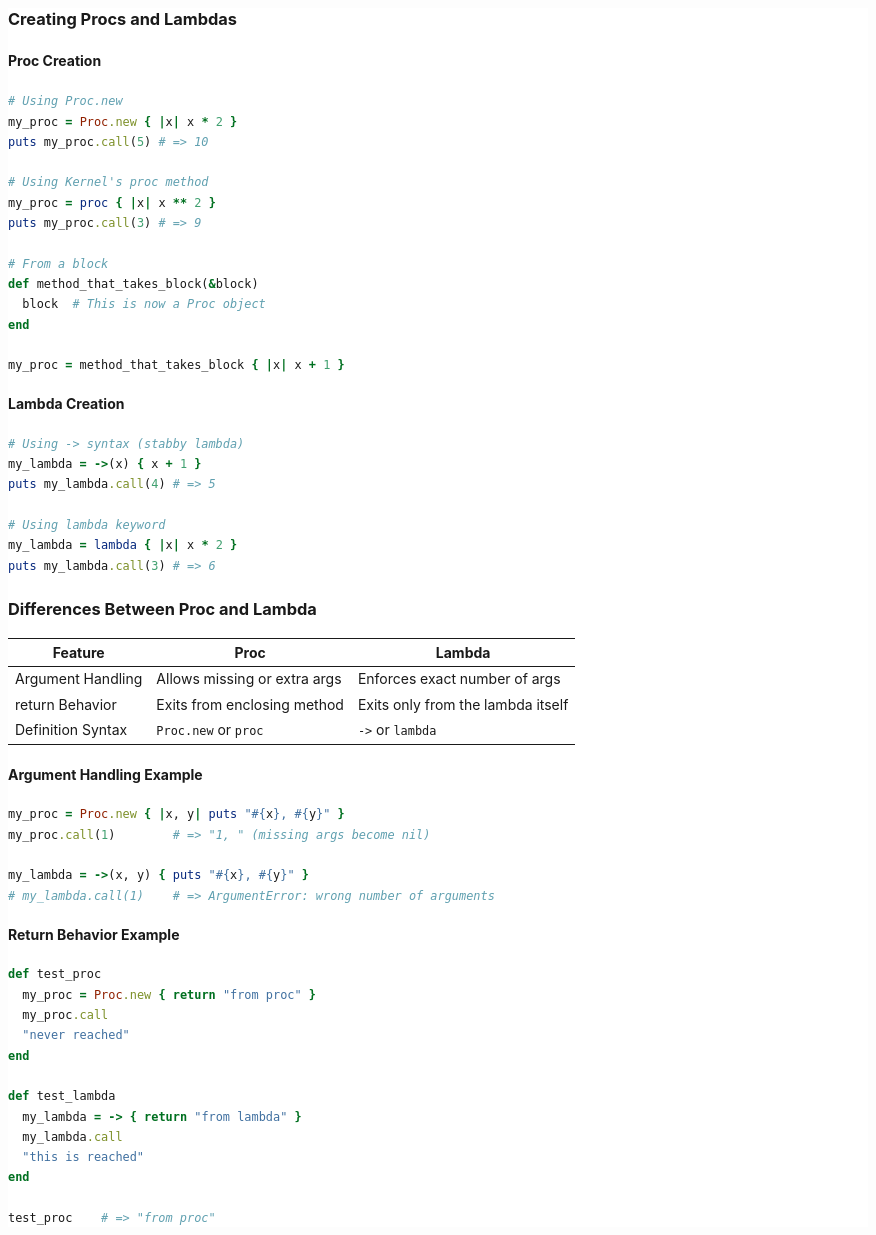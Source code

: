### Creating Procs and Lambdas

#### Proc Creation
```ruby
# Using Proc.new
my_proc = Proc.new { |x| x * 2 }
puts my_proc.call(5) # => 10

# Using Kernel's proc method
my_proc = proc { |x| x ** 2 }
puts my_proc.call(3) # => 9

# From a block
def method_that_takes_block(&block)
  block  # This is now a Proc object
end

my_proc = method_that_takes_block { |x| x + 1 }
```

#### Lambda Creation
```ruby
# Using -> syntax (stabby lambda)
my_lambda = ->(x) { x + 1 }
puts my_lambda.call(4) # => 5

# Using lambda keyword
my_lambda = lambda { |x| x * 2 }
puts my_lambda.call(3) # => 6
```

### Differences Between Proc and Lambda

| Feature           | Proc                           | Lambda                             |
|-------------------|--------------------------------|------------------------------------|
| Argument Handling | Allows missing or extra args   | Enforces exact number of args     |
| return Behavior   | Exits from enclosing method    | Exits only from the lambda itself |
| Definition Syntax | `Proc.new` or `proc`           | `->` or `lambda`                   |

#### Argument Handling Example
```ruby
my_proc = Proc.new { |x, y| puts "#{x}, #{y}" }
my_proc.call(1)        # => "1, " (missing args become nil)

my_lambda = ->(x, y) { puts "#{x}, #{y}" }
# my_lambda.call(1)    # => ArgumentError: wrong number of arguments
```

#### Return Behavior Example
```ruby
def test_proc
  my_proc = Proc.new { return "from proc" }
  my_proc.call
  "never reached"
end

def test_lambda
  my_lambda = -> { return "from lambda" }
  my_lambda.call
  "this is reached"
end

test_proc    # => "from proc"
```